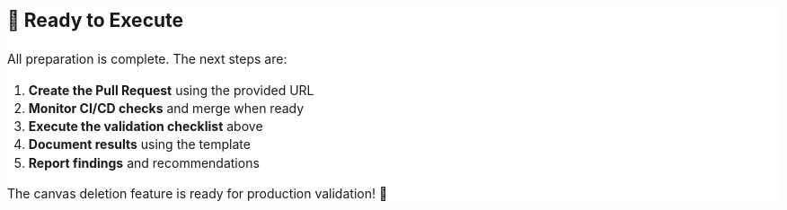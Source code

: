 ## 🚀 Ready to Execute

All preparation is complete. The next steps are:

1. **Create the Pull Request** using the provided URL
2. **Monitor CI/CD checks** and merge when ready
3. **Execute the validation checklist** above
4. **Document results** using the template
5. **Report findings** and recommendations

The canvas deletion feature is ready for production validation! 🎉
